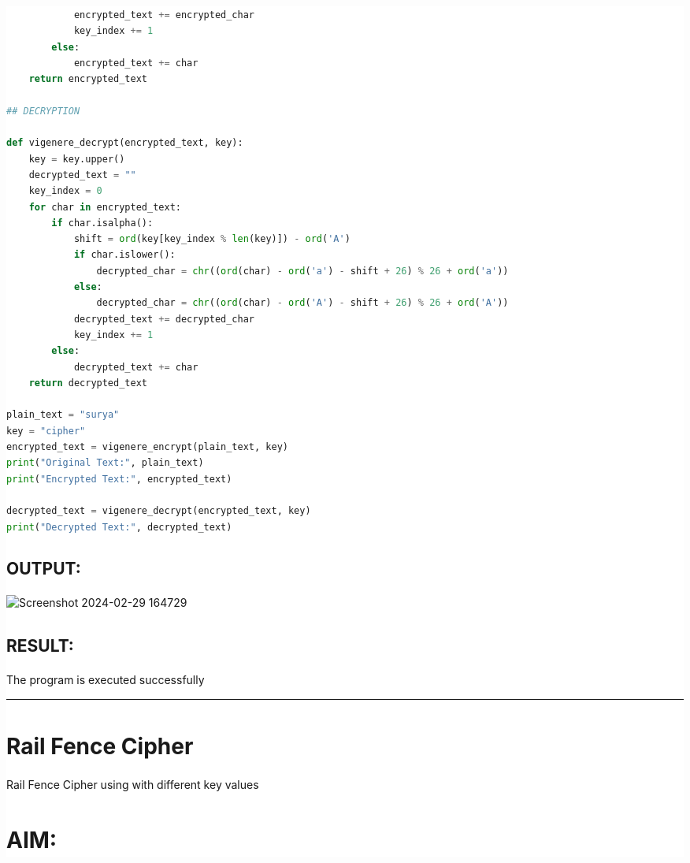 ```python
            encrypted_text += encrypted_char
            key_index += 1
        else:
            encrypted_text += char
    return encrypted_text

## DECRYPTION

def vigenere_decrypt(encrypted_text, key):
    key = key.upper()
    decrypted_text = ""
    key_index = 0
    for char in encrypted_text:
        if char.isalpha():
            shift = ord(key[key_index % len(key)]) - ord('A')
            if char.islower():
                decrypted_char = chr((ord(char) - ord('a') - shift + 26) % 26 + ord('a'))
            else:
                decrypted_char = chr((ord(char) - ord('A') - shift + 26) % 26 + ord('A'))
            decrypted_text += decrypted_char
            key_index += 1
        else:
            decrypted_text += char
    return decrypted_text

plain_text = "surya"
key = "cipher"
encrypted_text = vigenere_encrypt(plain_text, key)
print("Original Text:", plain_text)
print("Encrypted Text:", encrypted_text)

decrypted_text = vigenere_decrypt(encrypted_text, key)
print("Decrypted Text:", decrypted_text)
```

## OUTPUT:
![Screenshot 2024-02-29 164729](https://github.com/jaisurya143/Cryptography---19CS412-classical-techqniques/assets/121999338/d427db5d-eb56-483a-8cf0-3d0558b4fd4e)

## RESULT:
The program is executed successfully

-----------------------------------------------------------------------

# Rail Fence Cipher
Rail Fence Cipher using with different key values

# AIM:
